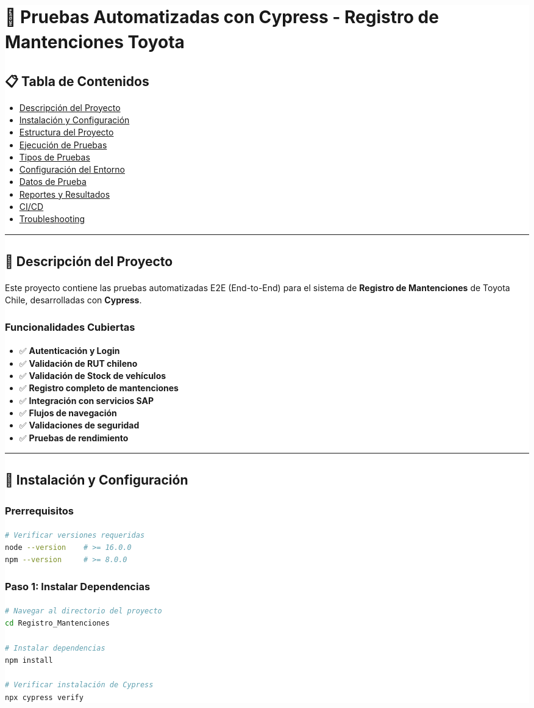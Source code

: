 # 🚗 Pruebas Automatizadas con Cypress - Registro de Mantenciones Toyota

## 📋 Tabla de Contenidos
- [Descripción del Proyecto](#descripción-del-proyecto)
- [Instalación y Configuración](#instalación-y-configuración)
- [Estructura del Proyecto](#estructura-del-proyecto)
- [Ejecución de Pruebas](#ejecución-de-pruebas)
- [Tipos de Pruebas](#tipos-de-pruebas)
- [Configuración del Entorno](#configuración-del-entorno)
- [Datos de Prueba](#datos-de-prueba)
- [Reportes y Resultados](#reportes-y-resultados)
- [CI/CD](#cicd)
- [Troubleshooting](#troubleshooting)

---

## 📖 Descripción del Proyecto

Este proyecto contiene las pruebas automatizadas E2E (End-to-End) para el sistema de **Registro de Mantenciones** de Toyota Chile, desarrolladas con **Cypress**.

### Funcionalidades Cubiertas
- ✅ **Autenticación y Login**
- ✅ **Validación de RUT chileno**
- ✅ **Validación de Stock de vehículos**
- ✅ **Registro completo de mantenciones**
- ✅ **Integración con servicios SAP**
- ✅ **Flujos de navegación**
- ✅ **Validaciones de seguridad**
- ✅ **Pruebas de rendimiento**

---

## 🚀 Instalación y Configuración

### Prerrequisitos
```bash
# Verificar versiones requeridas
node --version    # >= 16.0.0
npm --version     # >= 8.0.0
```

### Paso 1: Instalar Dependencias
```bash
# Navegar al directorio del proyecto
cd Registro_Mantenciones

# Instalar dependencias
npm install

# Verificar instalación de Cypress
npx cypress verify
```
